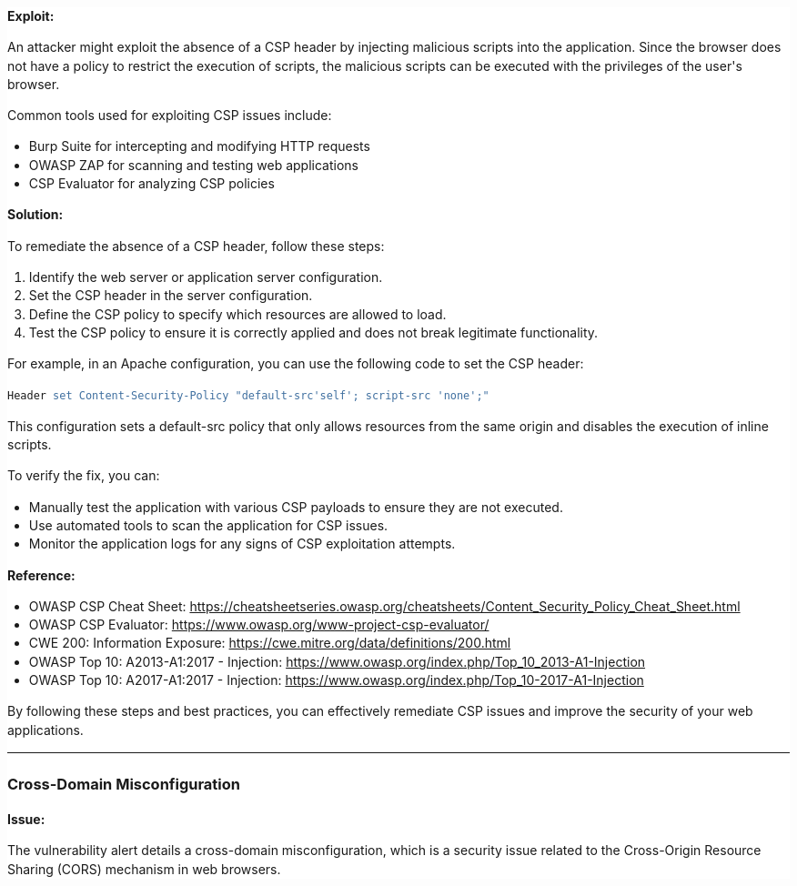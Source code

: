
**Exploit:**

An attacker might exploit the absence of a CSP header by injecting malicious scripts into the application. Since the browser does not have a policy to restrict the execution of scripts, the malicious scripts can be executed with the privileges of the user's browser.

Common tools used for exploiting CSP issues include:
- Burp Suite for intercepting and modifying HTTP requests
- OWASP ZAP for scanning and testing web applications
- CSP Evaluator for analyzing CSP policies


**Solution:**

To remediate the absence of a CSP header, follow these steps:

1. Identify the web server or application server configuration.
2. Set the CSP header in the server configuration.
3. Define the CSP policy to specify which resources are allowed to load.
4. Test the CSP policy to ensure it is correctly applied and does not break legitimate functionality.

For example, in an Apache configuration, you can use the following code to set the CSP header:

```apache
Header set Content-Security-Policy "default-src'self'; script-src 'none';"
```

This configuration sets a default-src policy that only allows resources from the same origin and disables the execution of inline scripts.

To verify the fix, you can:
- Manually test the application with various CSP payloads to ensure they are not executed.
- Use automated tools to scan the application for CSP issues.
- Monitor the application logs for any signs of CSP exploitation attempts.


**Reference:**

- OWASP CSP Cheat Sheet: https://cheatsheetseries.owasp.org/cheatsheets/Content_Security_Policy_Cheat_Sheet.html
- OWASP CSP Evaluator: https://www.owasp.org/www-project-csp-evaluator/
- CWE 200: Information Exposure: https://cwe.mitre.org/data/definitions/200.html
- OWASP Top 10: A2013-A1:2017 - Injection: https://www.owasp.org/index.php/Top_10_2013-A1-Injection
- OWASP Top 10: A2017-A1:2017 - Injection: https://www.owasp.org/index.php/Top_10-2017-A1-Injection

By following these steps and best practices, you can effectively remediate CSP issues and improve the security of your web applications.


---



### Cross-Domain Misconfiguration

**Issue:**

The vulnerability alert details a cross-domain misconfiguration, which is a security issue related to the Cross-Origin Resource Sharing (CORS) mechanism in web browsers.
